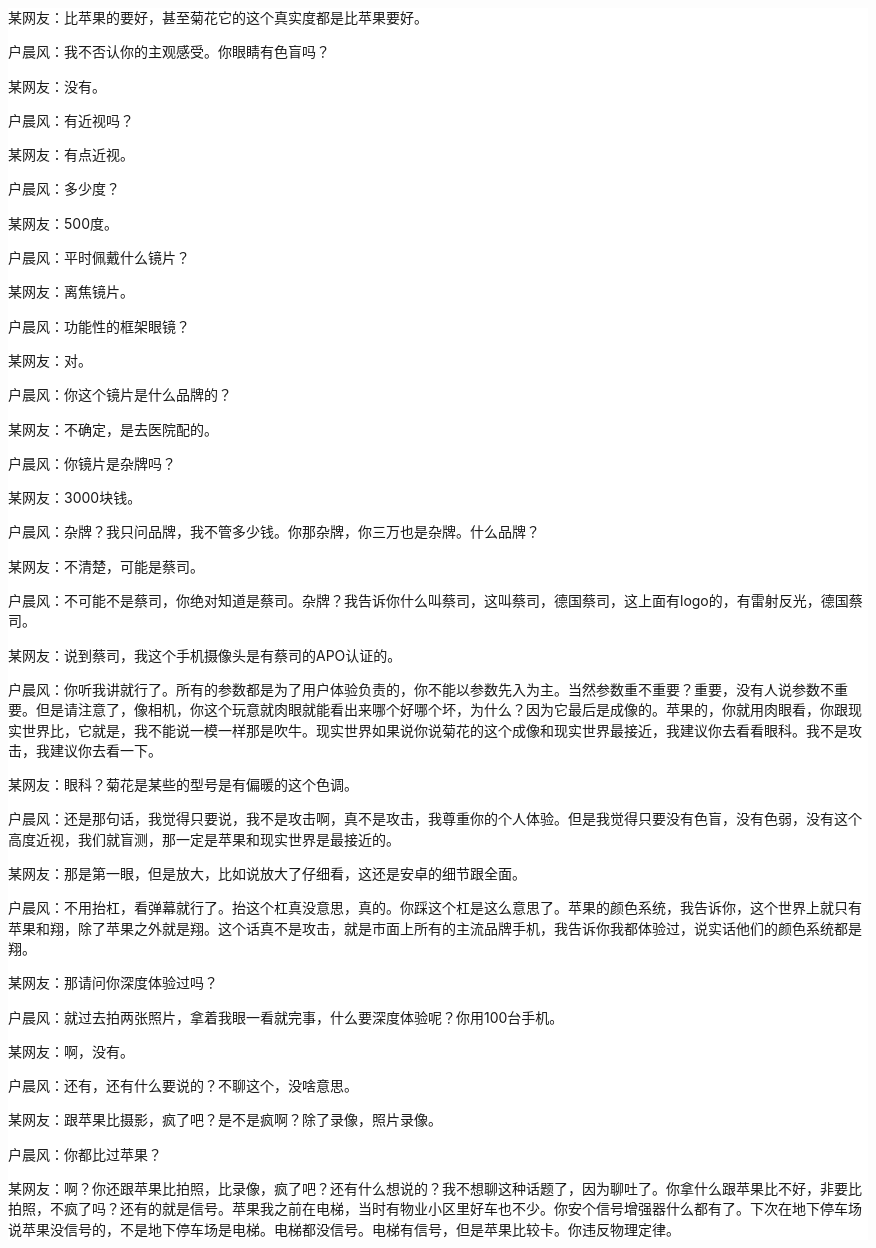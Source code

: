 某网友：比苹果的要好，甚至菊花它的这个真实度都是比苹果要好。

户晨风：我不否认你的主观感受。你眼睛有色盲吗？

某网友：没有。

户晨风：有近视吗？

某网友：有点近视。

户晨风：多少度？

某网友：500度。

户晨风：平时佩戴什么镜片？

某网友：离焦镜片。

户晨风：功能性的框架眼镜？

某网友：对。

户晨风：你这个镜片是什么品牌的？

某网友：不确定，是去医院配的。

户晨风：你镜片是杂牌吗？

某网友：3000块钱。

户晨风：杂牌？我只问品牌，我不管多少钱。你那杂牌，你三万也是杂牌。什么品牌？

某网友：不清楚，可能是蔡司。

户晨风：不可能不是蔡司，你绝对知道是蔡司。杂牌？我告诉你什么叫蔡司，这叫蔡司，德国蔡司，这上面有logo的，有雷射反光，德国蔡司。

某网友：说到蔡司，我这个手机摄像头是有蔡司的APO认证的。

户晨风：你听我讲就行了。所有的参数都是为了用户体验负责的，你不能以参数先入为主。当然参数重不重要？重要，没有人说参数不重要。但是请注意了，像相机，你这个玩意就肉眼就能看出来哪个好哪个坏，为什么？因为它最后是成像的。苹果的，你就用肉眼看，你跟现实世界比，它就是，我不能说一模一样那是吹牛。现实世界如果说你说菊花的这个成像和现实世界最接近，我建议你去看看眼科。我不是攻击，我建议你去看一下。

某网友：眼科？菊花是某些的型号是有偏暖的这个色调。

户晨风：还是那句话，我觉得只要说，我不是攻击啊，真不是攻击，我尊重你的个人体验。但是我觉得只要没有色盲，没有色弱，没有这个高度近视，我们就盲测，那一定是苹果和现实世界是最接近的。

某网友：那是第一眼，但是放大，比如说放大了仔细看，这还是安卓的细节跟全面。

户晨风：不用抬杠，看弹幕就行了。抬这个杠真没意思，真的。你踩这个杠是这么意思了。苹果的颜色系统，我告诉你，这个世界上就只有苹果和翔，除了苹果之外就是翔。这个话真不是攻击，就是市面上所有的主流品牌手机，我告诉你我都体验过，说实话他们的颜色系统都是翔。

某网友：那请问你深度体验过吗？

户晨风：就过去拍两张照片，拿着我眼一看就完事，什么要深度体验呢？你用100台手机。

某网友：啊，没有。

户晨风：还有，还有什么要说的？不聊这个，没啥意思。

某网友：跟苹果比摄影，疯了吧？是不是疯啊？除了录像，照片录像。

户晨风：你都比过苹果？

某网友：啊？你还跟苹果比拍照，比录像，疯了吧？还有什么想说的？我不想聊这种话题了，因为聊吐了。你拿什么跟苹果比不好，非要比拍照，不疯了吗？还有的就是信号。苹果我之前在电梯，当时有物业小区里好车也不少。你安个信号增强器什么都有了。下次在地下停车场说苹果没信号的，不是地下停车场是电梯。电梯都没信号。电梯有信号，但是苹果比较卡。你违反物理定律。

